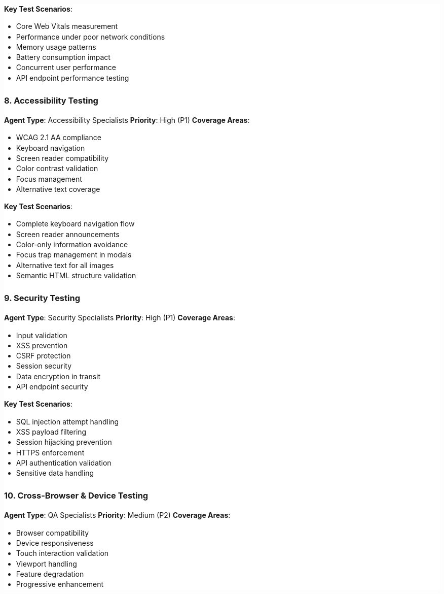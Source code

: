 **Key Test Scenarios**:
- Core Web Vitals measurement
- Performance under poor network conditions
- Memory usage patterns
- Battery consumption impact
- Concurrent user performance
- API endpoint performance testing

### 8. Accessibility Testing
**Agent Type**: Accessibility Specialists
**Priority**: High (P1)
**Coverage Areas**:
- WCAG 2.1 AA compliance
- Keyboard navigation
- Screen reader compatibility
- Color contrast validation
- Focus management
- Alternative text coverage

**Key Test Scenarios**:
- Complete keyboard navigation flow
- Screen reader announcements
- Color-only information avoidance
- Focus trap management in modals
- Alternative text for all images
- Semantic HTML structure validation

### 9. Security Testing
**Agent Type**: Security Specialists
**Priority**: High (P1)
**Coverage Areas**:
- Input validation
- XSS prevention
- CSRF protection
- Session security
- Data encryption in transit
- API endpoint security

**Key Test Scenarios**:
- SQL injection attempt handling
- XSS payload filtering
- Session hijacking prevention
- HTTPS enforcement
- API authentication validation
- Sensitive data handling

### 10. Cross-Browser & Device Testing
**Agent Type**: QA Specialists
**Priority**: Medium (P2)
**Coverage Areas**:
- Browser compatibility
- Device responsiveness
- Touch interaction validation
- Viewport handling
- Feature degradation
- Progressive enhancement
